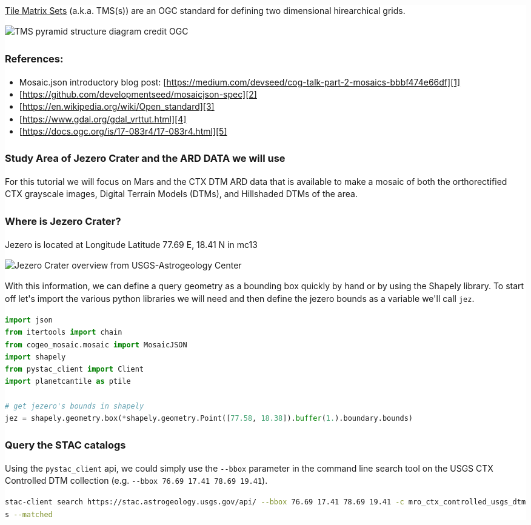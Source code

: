 [Tile Matrix Sets][5] (a.k.a. TMS(s)) are an OGC standard for defining two dimensional hirearchical grids. 

![TMS pyramid structure diagram credit OGC](/img/tms.svg)


### References:
- Mosaic.json introductory blog post: [https://medium.com/devseed/cog-talk-part-2-mosaics-bbbf474e66df][1]
- [https://github.com/developmentseed/mosaicjson-spec][2]
- [https://en.wikipedia.org/wiki/Open_standard][3]
- [https://www.gdal.org/gdal_vrttut.html][4]
- [https://docs.ogc.org/is/17-083r4/17-083r4.html][5]

[1]: https://medium.com/devseed/cog-talk-part-2-mosaics-bbbf474e66df "mosaic.json announcement"
[2]: https://github.com/developmentseed/mosaicjson-spec "mosaic.json specification"
[3]: https://en.wikipedia.org/wiki/Open_standard "Open Standard"
[4]: https://www.gdal.org/gdal_vrttut.html "GDAL VRT"
[5]: https://docs.ogc.org/is/17-083r4/17-083r4.html "Tile Matrix Set Specification"
 

### Study Area of Jezero Crater and the ARD DATA we will use

For this tutorial we will focus on Mars and the CTX DTM ARD data that is available to make a mosaic of both the orthorectified CTX grayscale images, Digital Terrain Models (DTMs), and Hillshaded DTMs of the area.

### Where is Jezero Crater?

Jezero is located at Longitude Latitude 77.69 E, 18.41 N in mc13

![Jezero Crater overview from USGS-Astrogeology Center](https://astrogeology.usgs.gov/ckan/dataset/004cc4e5-af74-453b-8d51-ee886c6f4ac2/resource/85abd39a-0097-4b89-ac33-0e8cc9abe6d6/download/m2020_jezerocrater_ctxdem_mosaic-slide.png)

With this information, we can define a query geometry as a bounding box quickly by hand or by using the Shapely library. To start off let's import the various python libraries we will need and then define the jezero bounds as a variable we'll call `jez`. 

```python
import json
from itertools import chain
from cogeo_mosaic.mosaic import MosaicJSON
import shapely
from pystac_client import Client
import planetcantile as ptile

# get jezero's bounds in shapely
jez = shapely.geometry.box(*shapely.geometry.Point([77.58, 18.38]).buffer(1.).boundary.bounds)
```

### Query the STAC catalogs

Using the `pystac_client` api, we could simply use the `--bbox` parameter in the command line search tool on the USGS CTX Controlled DTM collection (e.g. `--bbox 76.69 17.41 78.69 19.41`).

```bash
stac-client search https://stac.astrogeology.usgs.gov/api/ --bbox 76.69 17.41 78.69 19.41 -c mro_ctx_controlled_usgs_dtms --matched
```
